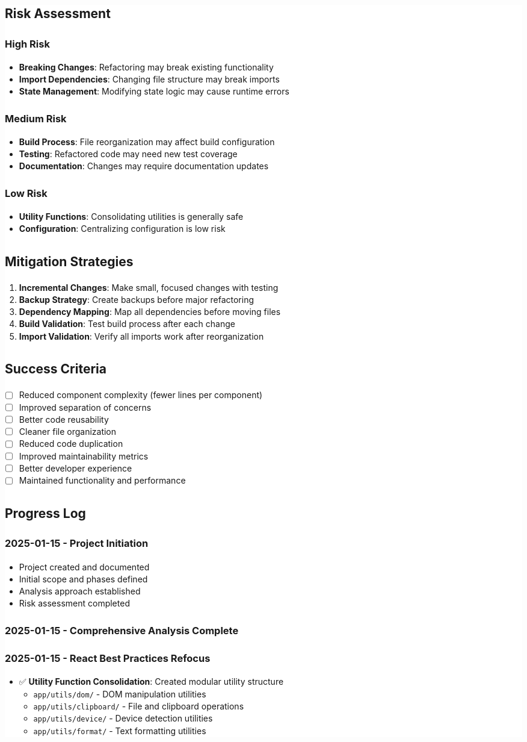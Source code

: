 ## Risk Assessment

### High Risk
- **Breaking Changes**: Refactoring may break existing functionality
- **Import Dependencies**: Changing file structure may break imports
- **State Management**: Modifying state logic may cause runtime errors

### Medium Risk
- **Build Process**: File reorganization may affect build configuration
- **Testing**: Refactored code may need new test coverage
- **Documentation**: Changes may require documentation updates

### Low Risk
- **Utility Functions**: Consolidating utilities is generally safe
- **Configuration**: Centralizing configuration is low risk

## Mitigation Strategies

1. **Incremental Changes**: Make small, focused changes with testing
2. **Backup Strategy**: Create backups before major refactoring
3. **Dependency Mapping**: Map all dependencies before moving files
4. **Build Validation**: Test build process after each change
5. **Import Validation**: Verify all imports work after reorganization

## Success Criteria

- [ ] Reduced component complexity (fewer lines per component)
- [ ] Improved separation of concerns
- [ ] Better code reusability
- [ ] Cleaner file organization
- [ ] Reduced code duplication
- [ ] Improved maintainability metrics
- [ ] Better developer experience
- [ ] Maintained functionality and performance

## Progress Log

### 2025-01-15 - Project Initiation
- Project created and documented
- Initial scope and phases defined
- Analysis approach established
- Risk assessment completed

### 2025-01-15 - Comprehensive Analysis Complete

### 2025-01-15 - React Best Practices Refocus
- ✅ **Utility Function Consolidation**: Created modular utility structure
  - `app/utils/dom/` - DOM manipulation utilities
  - `app/utils/clipboard/` - File and clipboard operations
  - `app/utils/device/` - Device detection utilities
  - `app/utils/format/` - Text formatting utilities
